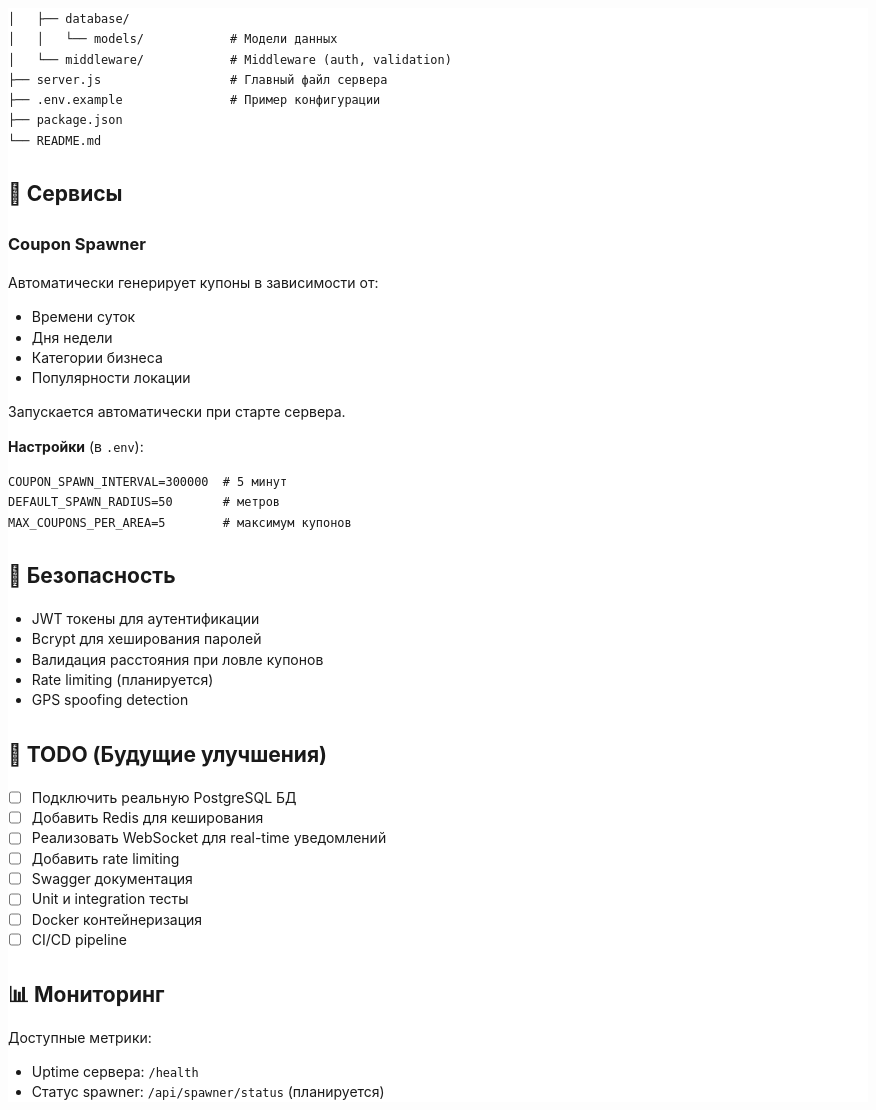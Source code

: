 ```
│   ├── database/
│   │   └── models/            # Модели данных
│   └── middleware/            # Middleware (auth, validation)
├── server.js                  # Главный файл сервера
├── .env.example               # Пример конфигурации
├── package.json
└── README.md
```

## 🔧 Сервисы

### Coupon Spawner

Автоматически генерирует купоны в зависимости от:
- Времени суток
- Дня недели
- Категории бизнеса
- Популярности локации

Запускается автоматически при старте сервера.

**Настройки** (в `.env`):
```env
COUPON_SPAWN_INTERVAL=300000  # 5 минут
DEFAULT_SPAWN_RADIUS=50       # метров
MAX_COUPONS_PER_AREA=5        # максимум купонов
```

## 🔐 Безопасность

- JWT токены для аутентификации
- Bcrypt для хеширования паролей
- Валидация расстояния при ловле купонов
- Rate limiting (планируется)
- GPS spoofing detection

## 🚧 TODO (Будущие улучшения)

- [ ] Подключить реальную PostgreSQL БД
- [ ] Добавить Redis для кеширования
- [ ] Реализовать WebSocket для real-time уведомлений
- [ ] Добавить rate limiting
- [ ] Swagger документация
- [ ] Unit и integration тесты
- [ ] Docker контейнеризация
- [ ] CI/CD pipeline

## 📊 Мониторинг

Доступные метрики:
- Uptime сервера: `/health`
- Статус spawner: `/api/spawner/status` (планируется)
